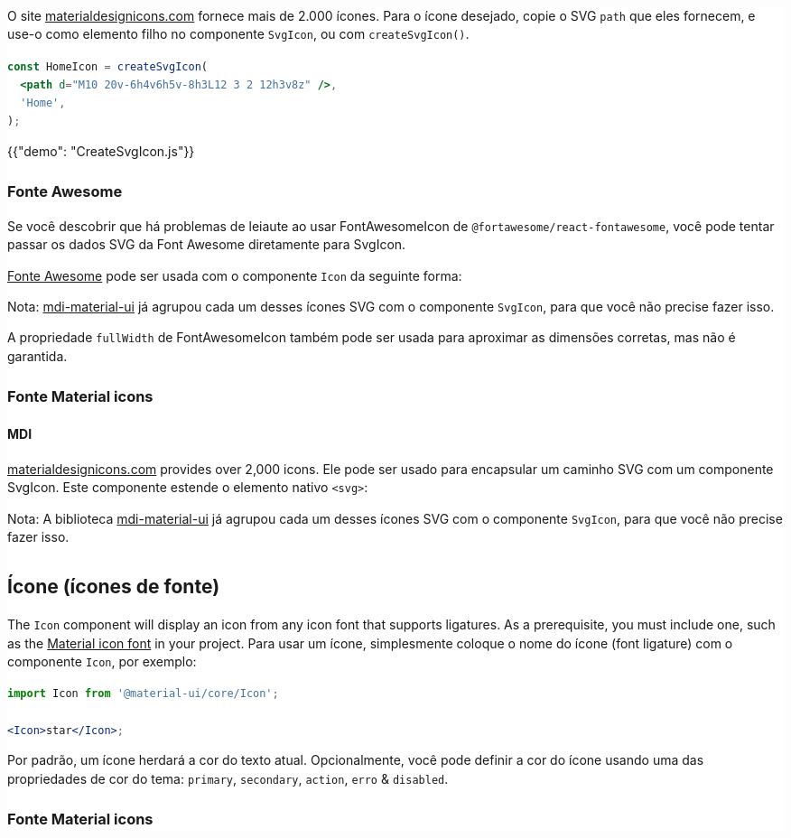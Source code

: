 O site [materialdesignicons.com](https://materialdesignicons.com/) fornece mais de 2.000 ícones. Para o ícone desejado, copie o SVG `path` que eles fornecem, e use-o como elemento filho no componente `SvgIcon`, ou com `createSvgIcon()`.

```jsx
const HomeIcon = createSvgIcon(
  <path d="M10 20v-6h4v6h5v-8h3L12 3 2 12h3v8z" />,
  'Home',
);
```

{{"demo": "CreateSvgIcon.js"}}

### Fonte Awesome

Se você descobrir que há problemas de leiaute ao usar FontAwesomeIcon de `@fortawesome/react-fontawesome`, você pode tentar passar os dados SVG da Font Awesome diretamente para SvgIcon.

[Fonte Awesome](https://fontawesome.com/icons) pode ser usada com o componente `Icon` da seguinte forma:

Nota: [mdi-material-ui](https://github.com/TeamWertarbyte/mdi-material-ui) já agrupou cada um desses ícones SVG com o componente `SvgIcon`, para que você não precise fazer isso.

A propriedade `fullWidth` de FontAwesomeIcon também pode ser usada para aproximar as dimensões corretas, mas não é garantida.

### Fonte Material icons

#### MDI

[materialdesignicons.com](https://materialdesignicons.com/) provides over 2,000 icons. Ele pode ser usado para encapsular um caminho SVG com um componente SvgIcon. Este componente estende o elemento nativo `<svg>`:

Nota: A biblioteca [mdi-material-ui](https://github.com/TeamWertarbyte/mdi-material-ui) já agrupou cada um desses ícones SVG com o componente `SvgIcon`, para que você não precise fazer isso.

## Ícone (ícones de fonte)

The `Icon` component will display an icon from any icon font that supports ligatures. As a prerequisite, you must include one, such as the [Material icon font](https://google.github.io/material-design-icons/#icon-font-for-the-web) in your project. Para usar um ícone, simplesmente coloque o nome do ícone (font ligature) com o componente `Icon`, por exemplo:

```jsx
import Icon from '@material-ui/core/Icon';

<Icon>star</Icon>;
```

Por padrão, um ícone herdará a cor do texto atual. Opcionalmente, você pode definir a cor do ícone usando uma das propriedades de cor do tema: `primary`, `secondary`, `action`, `erro` & `disabled`.

### Fonte Material icons
